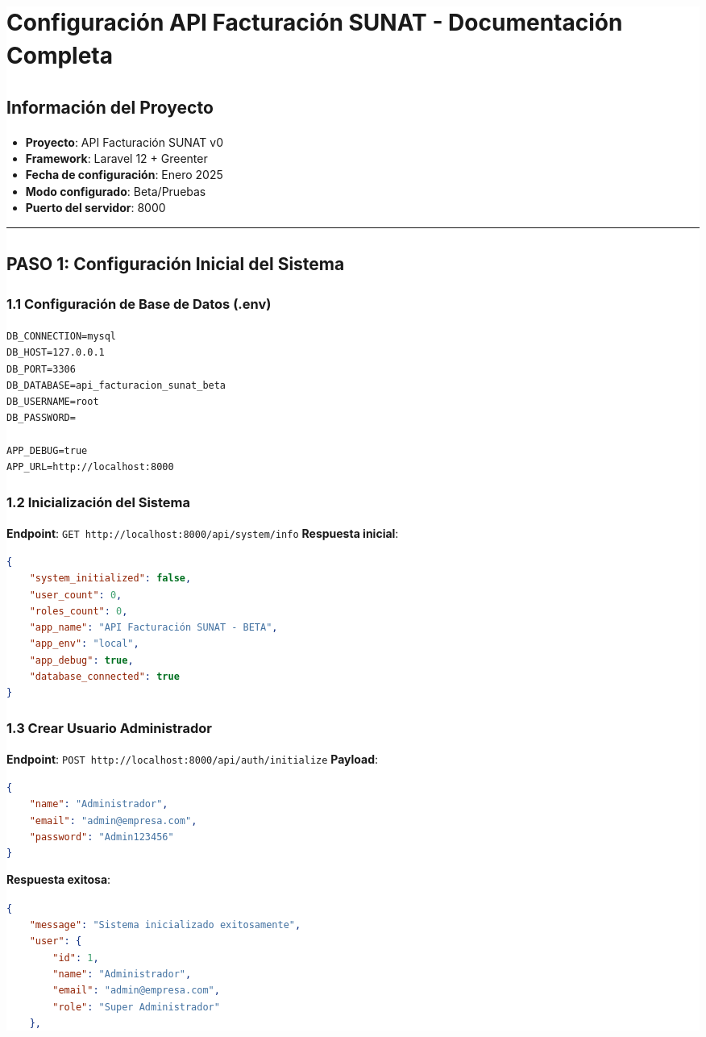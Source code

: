 # Configuración API Facturación SUNAT - Documentación Completa

## Información del Proyecto
- **Proyecto**: API Facturación SUNAT v0
- **Framework**: Laravel 12 + Greenter
- **Fecha de configuración**: Enero 2025
- **Modo configurado**: Beta/Pruebas
- **Puerto del servidor**: 8000

---

## PASO 1: Configuración Inicial del Sistema

### 1.1 Configuración de Base de Datos (.env)
```env
DB_CONNECTION=mysql
DB_HOST=127.0.0.1
DB_PORT=3306
DB_DATABASE=api_facturacion_sunat_beta
DB_USERNAME=root
DB_PASSWORD=

APP_DEBUG=true
APP_URL=http://localhost:8000
```

### 1.2 Inicialización del Sistema
**Endpoint**: `GET http://localhost:8000/api/system/info`
**Respuesta inicial**:
```json
{
    "system_initialized": false,
    "user_count": 0,
    "roles_count": 0,
    "app_name": "API Facturación SUNAT - BETA",
    "app_env": "local",
    "app_debug": true,
    "database_connected": true
}
```

### 1.3 Crear Usuario Administrador
**Endpoint**: `POST http://localhost:8000/api/auth/initialize`
**Payload**:
```json
{
    "name": "Administrador",
    "email": "admin@empresa.com",
    "password": "Admin123456"
}
```
**Respuesta exitosa**:
```json
{
    "message": "Sistema inicializado exitosamente",
    "user": {
        "id": 1,
        "name": "Administrador",
        "email": "admin@empresa.com",
        "role": "Super Administrador"
    },
```